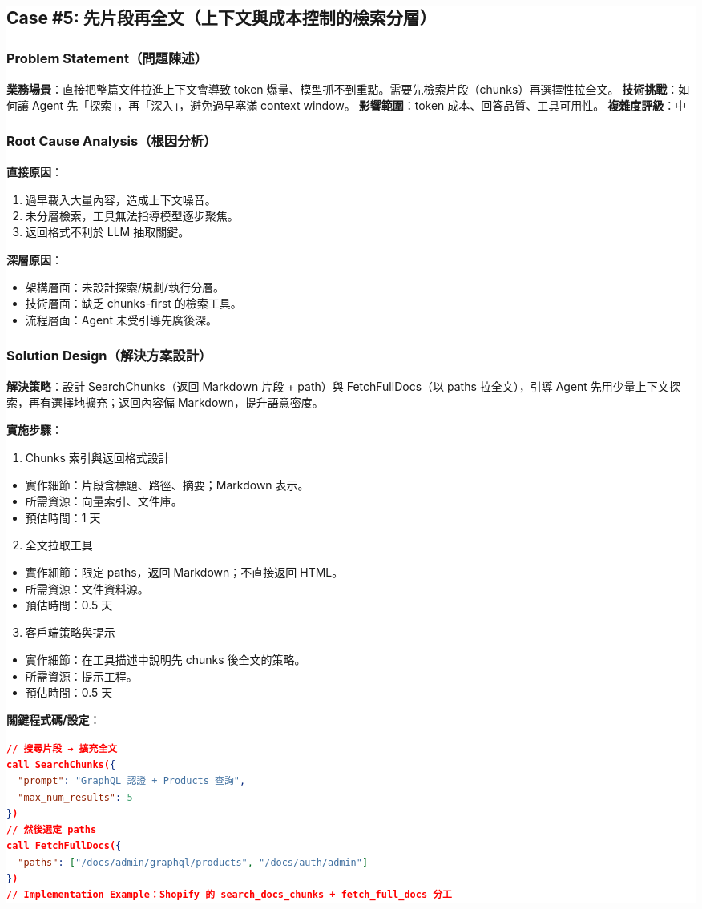 
## Case #5: 先片段再全文（上下文與成本控制的檢索分層）

### Problem Statement（問題陳述）
**業務場景**：直接把整篇文件拉進上下文會導致 token 爆量、模型抓不到重點。需要先檢索片段（chunks）再選擇性拉全文。
**技術挑戰**：如何讓 Agent 先「探索」，再「深入」，避免過早塞滿 context window。
**影響範圍**：token 成本、回答品質、工具可用性。
**複雜度評級**：中

### Root Cause Analysis（根因分析）
**直接原因**：
1. 過早載入大量內容，造成上下文噪音。
2. 未分層檢索，工具無法指導模型逐步聚焦。
3. 返回格式不利於 LLM 抽取關鍵。

**深層原因**：
- 架構層面：未設計探索/規劃/執行分層。
- 技術層面：缺乏 chunks-first 的檢索工具。
- 流程層面：Agent 未受引導先廣後深。

### Solution Design（解決方案設計）
**解決策略**：設計 SearchChunks（返回 Markdown 片段 + path）與 FetchFullDocs（以 paths 拉全文），引導 Agent 先用少量上下文探索，再有選擇地擴充；返回內容偏 Markdown，提升語意密度。

**實施步驟**：
1. Chunks 索引與返回格式設計
- 實作細節：片段含標題、路徑、摘要；Markdown 表示。
- 所需資源：向量索引、文件庫。
- 預估時間：1 天

2. 全文拉取工具
- 實作細節：限定 paths，返回 Markdown；不直接返回 HTML。
- 所需資源：文件資料源。
- 預估時間：0.5 天

3. 客戶端策略與提示
- 實作細節：在工具描述中說明先 chunks 後全文的策略。
- 所需資源：提示工程。
- 預估時間：0.5 天

**關鍵程式碼/設定**：
```json
// 搜尋片段 → 擴充全文
call SearchChunks({
  "prompt": "GraphQL 認證 + Products 查詢",
  "max_num_results": 5
})
// 然後選定 paths
call FetchFullDocs({
  "paths": ["/docs/admin/graphql/products", "/docs/auth/admin"]
})
// Implementation Example：Shopify 的 search_docs_chunks + fetch_full_docs 分工
```
